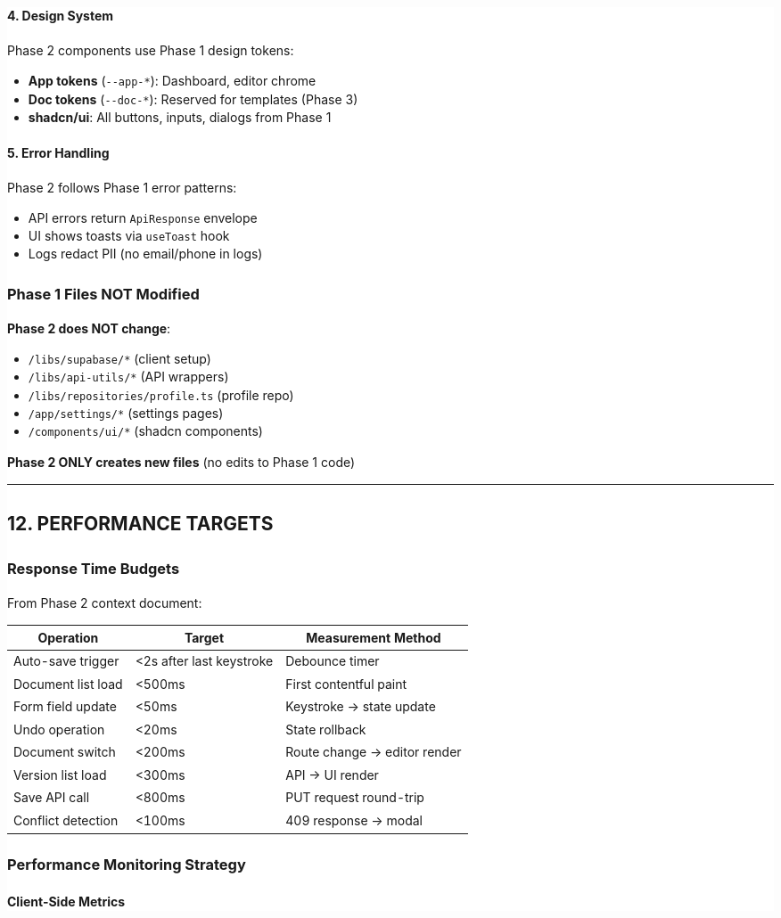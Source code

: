 #### 4. Design System

Phase 2 components use Phase 1 design tokens:
- **App tokens** (`--app-*`): Dashboard, editor chrome
- **Doc tokens** (`--doc-*`): Reserved for templates (Phase 3)
- **shadcn/ui**: All buttons, inputs, dialogs from Phase 1

#### 5. Error Handling

Phase 2 follows Phase 1 error patterns:
- API errors return `ApiResponse` envelope
- UI shows toasts via `useToast` hook
- Logs redact PII (no email/phone in logs)

### Phase 1 Files NOT Modified

**Phase 2 does NOT change**:
- `/libs/supabase/*` (client setup)
- `/libs/api-utils/*` (API wrappers)
- `/libs/repositories/profile.ts` (profile repo)
- `/app/settings/*` (settings pages)
- `/components/ui/*` (shadcn components)

**Phase 2 ONLY creates new files** (no edits to Phase 1 code)

---

## 12. PERFORMANCE TARGETS

### Response Time Budgets

From Phase 2 context document:

| Operation | Target | Measurement Method |
|-----------|--------|-------------------|
| Auto-save trigger | <2s after last keystroke | Debounce timer |
| Document list load | <500ms | First contentful paint |
| Form field update | <50ms | Keystroke → state update |
| Undo operation | <20ms | State rollback |
| Document switch | <200ms | Route change → editor render |
| Version list load | <300ms | API → UI render |
| Save API call | <800ms | PUT request round-trip |
| Conflict detection | <100ms | 409 response → modal |

### Performance Monitoring Strategy

#### Client-Side Metrics
